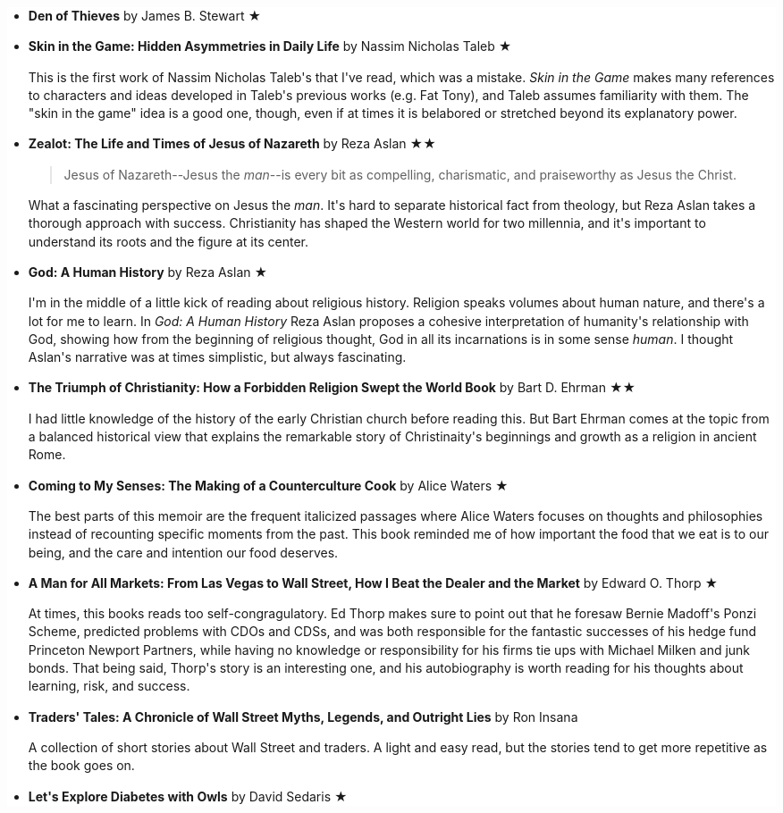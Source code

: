 - **Den of Thieves** by James B. Stewart <span class="primary-color">★</span>

- **Skin in the Game: Hidden Asymmetries in Daily Life** by Nassim Nicholas Taleb <span class="primary-color">★</span>

  This is the first work of Nassim Nicholas Taleb's that I've read, which was a mistake. *Skin in the Game* makes many references to characters and ideas developed in Taleb's previous works (e.g. Fat Tony), and Taleb assumes familiarity with them. The "skin in the game" idea is a good one, though, even if at times it is belabored or stretched beyond its explanatory power.

- **Zealot: The Life and Times of Jesus of Nazareth** by Reza Aslan <span class="primary-color">★★</span>

  > Jesus of Nazareth--Jesus the *man*--is every bit as compelling, charismatic, and praiseworthy as Jesus the Christ.

  What a fascinating perspective on Jesus the *man*. It's hard to separate historical fact from theology, but Reza Aslan takes a thorough approach with success. Christianity has shaped the Western world for two millennia, and it's important to understand its roots and the figure at its center.

- **God: A Human History** by Reza Aslan <span class="primary-color">★</span>

  I'm in the middle of a little kick of reading about religious history. Religion speaks volumes about human nature, and there's a lot for me to learn. In *God: A Human History* Reza Aslan proposes a cohesive interpretation of humanity's relationship with God, showing how from the beginning of religious thought, God in all its incarnations is in some sense *human*. I thought Aslan's narrative was at times simplistic, but always fascinating.

- **The Triumph of Christianity: How a Forbidden Religion Swept the World Book** by Bart D. Ehrman <span class="primary-color">★★</span>

  I had little knowledge of the history of the early Christian church before reading this. But Bart Ehrman comes at the topic from a balanced historical view that explains the remarkable story of Christinaity's beginnings and growth as a religion in ancient Rome.

- **Coming to My Senses: The Making of a Counterculture Cook** by Alice Waters <span class="primary-color">★</span>

  The best parts of this memoir are the frequent italicized passages where Alice Waters focuses on thoughts and philosophies instead of recounting specific moments from the past. This book reminded me of how important the food that we eat is to our being, and the care and intention our food deserves.

- **A Man for All Markets: From Las Vegas to Wall Street, How I Beat the Dealer and the Market** by Edward O. Thorp <span class="primary-color">★</span>

  At times, this books reads too self-congragulatory. Ed Thorp makes sure to point out that he foresaw Bernie Madoff's Ponzi Scheme, predicted problems with CDOs and CDSs, and was both responsible for the fantastic successes of his hedge fund Princeton Newport Partners, while having no knowledge or responsibility for his firms tie ups with Michael Milken and junk bonds. That being said, Thorp's story is an interesting one, and his autobiography is worth reading for his thoughts about learning, risk, and success.

- **Traders' Tales: A Chronicle of Wall Street Myths, Legends, and Outright Lies** by Ron Insana

  A collection of short stories about Wall Street and traders. A light and easy read, but the stories tend to get more repetitive as the book goes on.

- **Let's Explore Diabetes with Owls** by David Sedaris <span class="primary-color">★</span>
